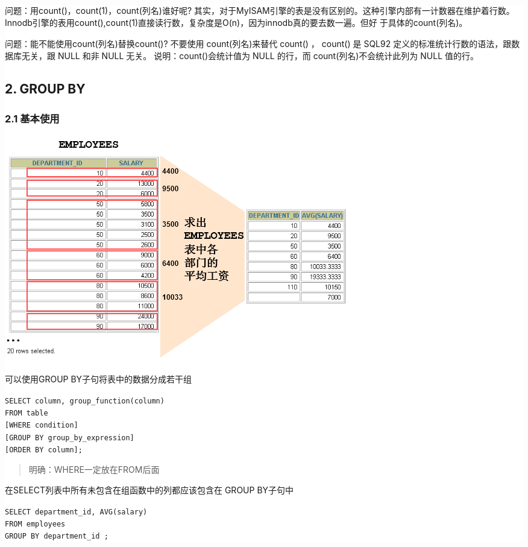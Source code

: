 问题：用count()，count(1)，count(列名)谁好呢?
其实，对于MyISAM引擎的表是没有区别的。这种引擎内部有一计数器在维护着行数。
Innodb引擎的表用count(),count(1)直接读行数，复杂度是O(n)，因为innodb真的要去数一遍。但好
于具体的count(列名)。

问题：能不能使用count(列名)替换count()?
不要使用 count(列名)来替代 count() ， count() 是 SQL92 定义的标准统计行数的语法，跟数
据库无关，跟 NULL 和非 NULL 无关。
说明：count()会统计值为 NULL 的行，而 count(列名)不会统计此列为 NULL 值的行。

## 2. GROUP BY  

### 2.1 基本使用

![image-20240117200645297](img/image-20240117200645297.png)

可以使用GROUP BY子句将表中的数据分成若干组

~~~mysql
SELECT column, group_function(column)
FROM table
[WHERE condition]
[GROUP BY group_by_expression]
[ORDER BY column];
~~~

> 明确：WHERE一定放在FROM后面  

在SELECT列表中所有未包含在组函数中的列都应该包含在 GROUP BY子句中  

~~~mysql
SELECT department_id, AVG(salary)
FROM employees
GROUP BY department_id ;
~~~
